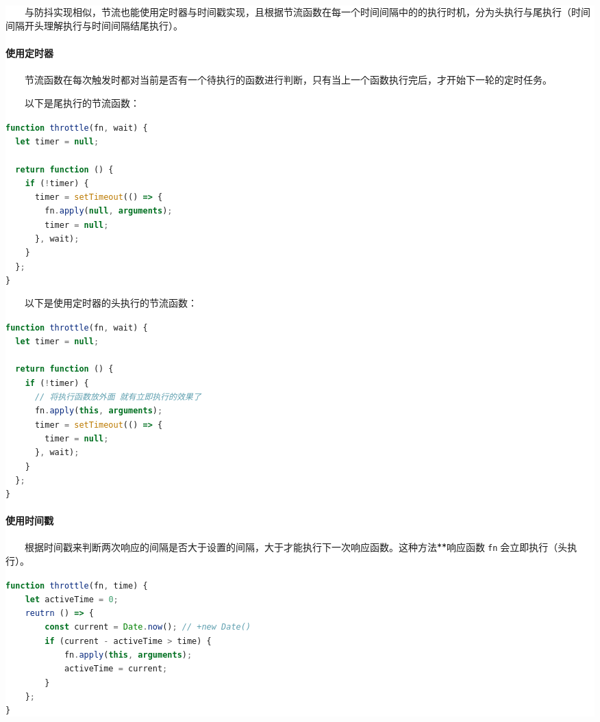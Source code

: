 &emsp;&emsp;与防抖实现相似，节流也能使用定时器与时间戳实现，且根据节流函数在每一个时间间隔中的的执行时机，分为头执行与尾执行（时间间隔开头理解执行与时间间隔结尾执行）。

#### 使用定时器

&emsp;&emsp;节流函数在每次触发时都对当前是否有一个待执行的函数进行判断，只有当上一个函数执行完后，才开始下一轮的定时任务。

&emsp;&emsp;以下是尾执行的节流函数：

```js
function throttle(fn, wait) {
  let timer = null;

  return function () {
    if (!timer) {
      timer = setTimeout(() => {
        fn.apply(null, arguments);
        timer = null;
      }, wait);
    }
  };
}
```

&emsp;&emsp;以下是使用定时器的头执行的节流函数：

```js
function throttle(fn, wait) {
  let timer = null;

  return function () {
    if (!timer) {
      // 将执行函数放外面 就有立即执行的效果了
      fn.apply(this, arguments);
      timer = setTimeout(() => {
        timer = null;
      }, wait);
    }
  };
}
```

#### 使用时间戳

&emsp;&emsp;根据时间戳来判断两次响应的间隔是否大于设置的间隔，大于才能执行下一次响应函数。这种方法\*\*响应函数 `fn` 会立即执行（头执行）。

```js
function throttle(fn, time) {
    let activeTime = 0;
    reutrn () => {
        const current = Date.now(); // +new Date()
        if (current - activeTime > time) {
            fn.apply(this, arguments);
            activeTime = current;
        }
    };
}
```

